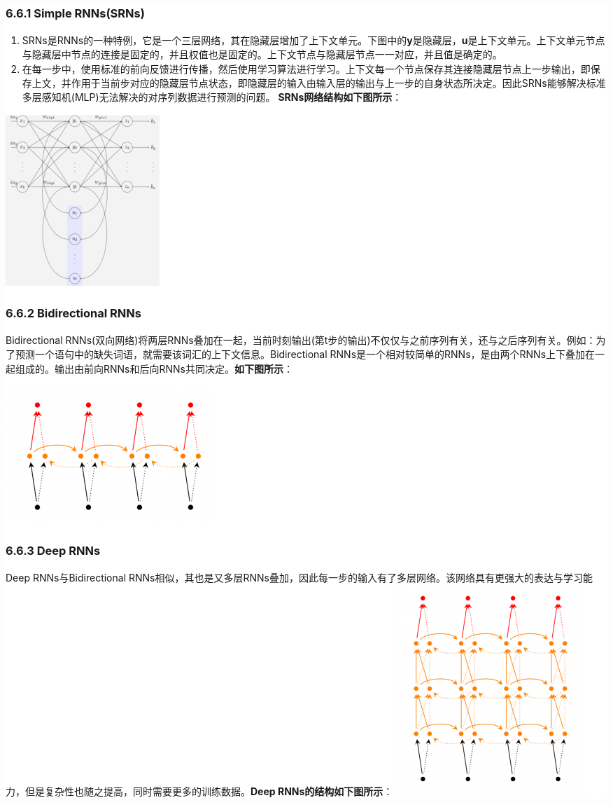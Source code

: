 
### 6.6.1 Simple RNNs(SRNs)

1. SRNs是RNNs的一种特例，它是一个三层网络，其在隐藏层增加了上下文单元。下图中的**y**是隐藏层，**u**是上下文单元。上下文单元节点与隐藏层中节点的连接是固定的，并且权值也是固定的。上下文节点与隐藏层节点一一对应，并且值是确定的。
2. 在每一步中，使用标准的前向反馈进行传播，然后使用学习算法进行学习。上下文每一个节点保存其连接隐藏层节点上一步输出，即保存上文，并作用于当前步对应的隐藏层节点状态，即隐藏层的输入由输入层的输出与上一步的自身状态所决定。因此SRNs能够解决标准多层感知机(MLP)无法解决的对序列数据进行预测的问题。 
**SRNs网络结构如下图所示**：

![](./img/ch6/figure_6.6.1_1.png)

### 6.6.2 Bidirectional RNNs

Bidirectional RNNs(双向网络)将两层RNNs叠加在一起，当前时刻输出(第t步的输出)不仅仅与之前序列有关，还与之后序列有关。例如：为了预测一个语句中的缺失词语，就需要该词汇的上下文信息。Bidirectional RNNs是一个相对较简单的RNNs，是由两个RNNs上下叠加在一起组成的。输出由前向RNNs和后向RNNs共同决定。**如下图所示**：

![](./img/ch6/figure_6.6.2_1.png)

### 6.6.3 Deep RNNs

Deep RNNs与Bidirectional RNNs相似，其也是又多层RNNs叠加，因此每一步的输入有了多层网络。该网络具有更强大的表达与学习能力，但是复杂性也随之提高，同时需要更多的训练数据。**Deep RNNs的结构如下图所示**：
![](./img/ch6/figure_6.6.3_1.png)
